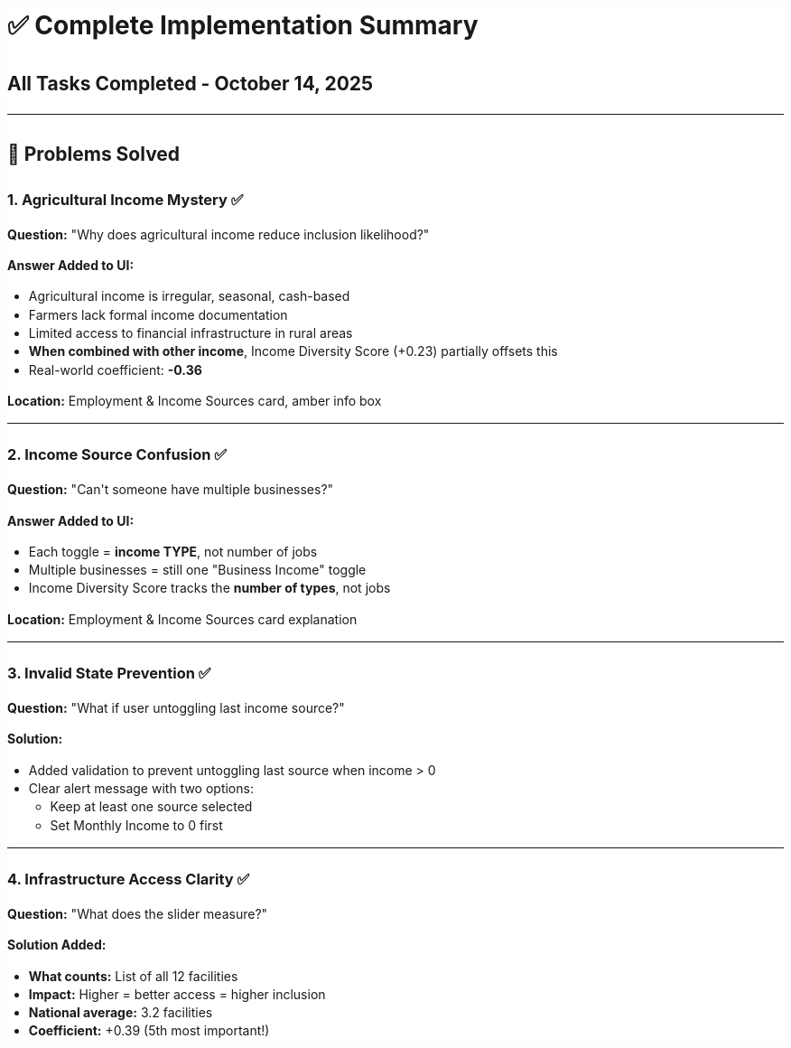 # ✅ Complete Implementation Summary

## All Tasks Completed - October 14, 2025

---

## 🎯 Problems Solved

### 1. Agricultural Income Mystery ✅
**Question:** "Why does agricultural income reduce inclusion likelihood?"

**Answer Added to UI:**
- Agricultural income is irregular, seasonal, cash-based
- Farmers lack formal income documentation
- Limited access to financial infrastructure in rural areas
- **When combined with other income**, Income Diversity Score (+0.23) partially offsets this
- Real-world coefficient: **-0.36**

**Location:** Employment & Income Sources card, amber info box

---

### 2. Income Source Confusion ✅
**Question:** "Can't someone have multiple businesses?"

**Answer Added to UI:**
- Each toggle = **income TYPE**, not number of jobs
- Multiple businesses = still one "Business Income" toggle
- Income Diversity Score tracks the **number of types**, not jobs

**Location:** Employment & Income Sources card explanation

---

### 3. Invalid State Prevention ✅
**Question:** "What if user untoggling last income source?"

**Solution:**
- Added validation to prevent untoggling last source when income > 0
- Clear alert message with two options:
  - Keep at least one source selected
  - Set Monthly Income to 0 first

---

### 4. Infrastructure Access Clarity ✅
**Question:** "What does the slider measure?"

**Solution Added:**
- **What counts:** List of all 12 facilities
- **Impact:** Higher = better access = higher inclusion
- **National average:** 3.2 facilities
- **Coefficient:** +0.39 (5th most important!)
